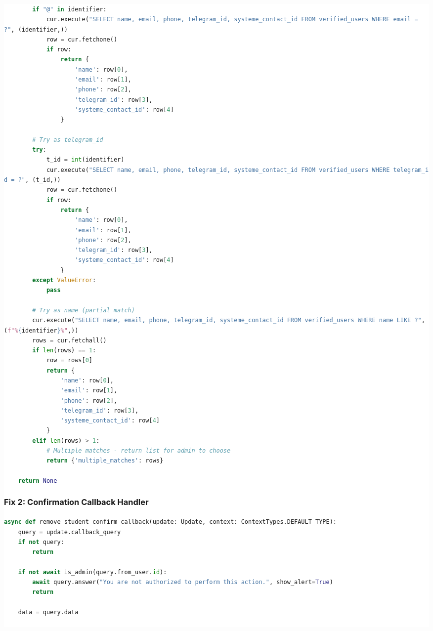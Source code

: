 ```python
        if "@" in identifier:
            cur.execute("SELECT name, email, phone, telegram_id, systeme_contact_id FROM verified_users WHERE email = ?", (identifier,))
            row = cur.fetchone()
            if row:
                return {
                    'name': row[0],
                    'email': row[1],
                    'phone': row[2],
                    'telegram_id': row[3],
                    'systeme_contact_id': row[4]
                }
        
        # Try as telegram_id
        try:
            t_id = int(identifier)
            cur.execute("SELECT name, email, phone, telegram_id, systeme_contact_id FROM verified_users WHERE telegram_id = ?", (t_id,))
            row = cur.fetchone()
            if row:
                return {
                    'name': row[0],
                    'email': row[1],
                    'phone': row[2],
                    'telegram_id': row[3],
                    'systeme_contact_id': row[4]
                }
        except ValueError:
            pass
        
        # Try as name (partial match)
        cur.execute("SELECT name, email, phone, telegram_id, systeme_contact_id FROM verified_users WHERE name LIKE ?", (f"%{identifier}%",))
        rows = cur.fetchall()
        if len(rows) == 1:
            row = rows[0]
            return {
                'name': row[0],
                'email': row[1],
                'phone': row[2],
                'telegram_id': row[3],
                'systeme_contact_id': row[4]
            }
        elif len(rows) > 1:
            # Multiple matches - return list for admin to choose
            return {'multiple_matches': rows}
    
    return None
```

### **Fix 2: Confirmation Callback Handler**
```python
async def remove_student_confirm_callback(update: Update, context: ContextTypes.DEFAULT_TYPE):
    query = update.callback_query
    if not query:
        return
    
    if not await is_admin(query.from_user.id):
        await query.answer("You are not authorized to perform this action.", show_alert=True)
        return
    
    data = query.data
    
```